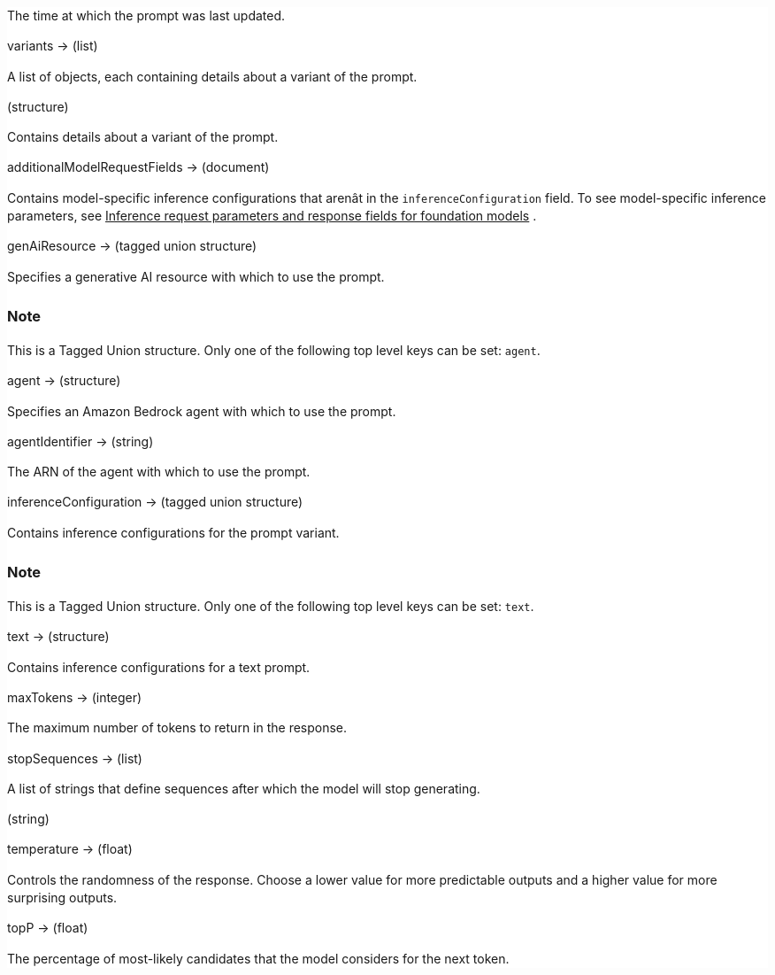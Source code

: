 The time at which the prompt was last updated.

variants -> (list)

A list of objects, each containing details about a variant of the prompt.

(structure)

Contains details about a variant of the prompt.

additionalModelRequestFields -> (document)

Contains model-specific inference configurations that arenât in the `inferenceConfiguration` field. To see model-specific inference parameters, see [Inference request parameters and response fields for foundation models](https://docs.aws.amazon.com/bedrock/latest/userguide/model-parameters.html) .

genAiResource -> (tagged union structure)

Specifies a generative AI resource with which to use the prompt.

### Note

This is a Tagged Union structure. Only one of the following top level keys can be set: `agent`.

agent -> (structure)

Specifies an Amazon Bedrock agent with which to use the prompt.

agentIdentifier -> (string)

The ARN of the agent with which to use the prompt.

inferenceConfiguration -> (tagged union structure)

Contains inference configurations for the prompt variant.

### Note

This is a Tagged Union structure. Only one of the following top level keys can be set: `text`.

text -> (structure)

Contains inference configurations for a text prompt.

maxTokens -> (integer)

The maximum number of tokens to return in the response.

stopSequences -> (list)

A list of strings that define sequences after which the model will stop generating.

(string)

temperature -> (float)

Controls the randomness of the response. Choose a lower value for more predictable outputs and a higher value for more surprising outputs.

topP -> (float)

The percentage of most-likely candidates that the model considers for the next token.

